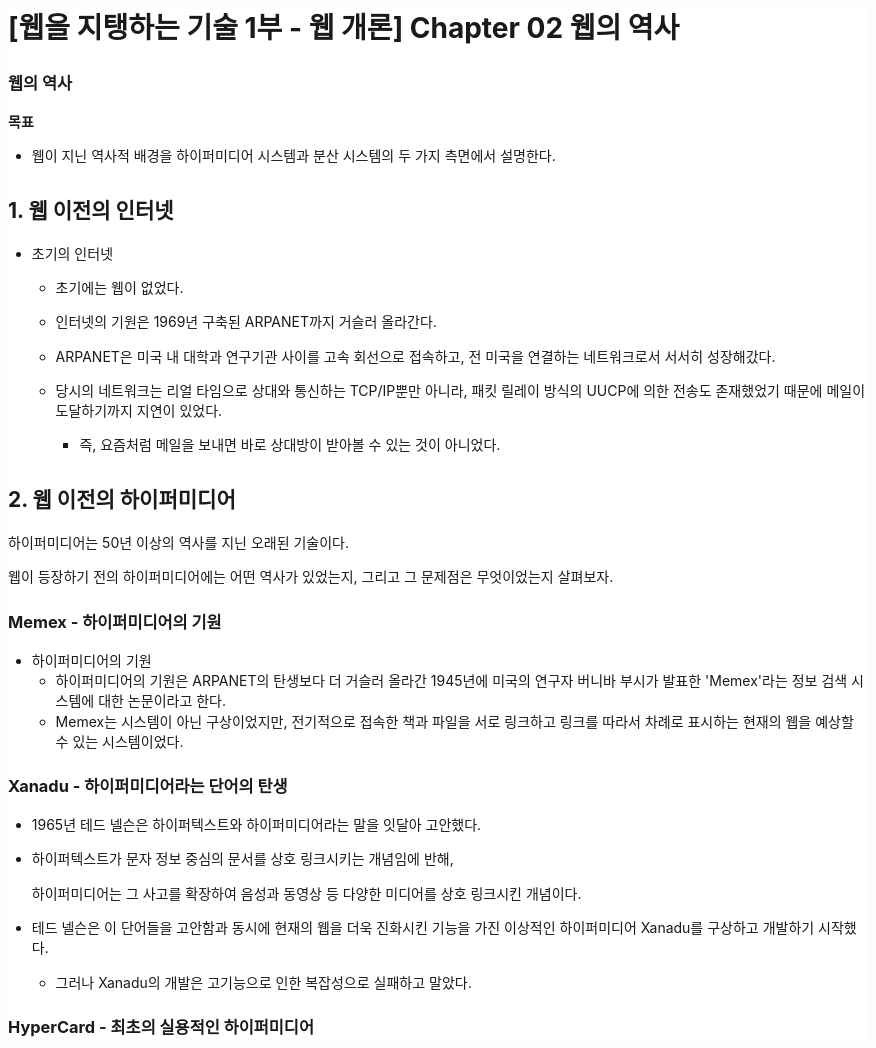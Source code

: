 # [웹을 지탱하는 기술 1부 - 웹 개론] Chapter 02 웹의 역사



### 웹의 역사

**목표**

- 웹이 지닌 역사적 배경을 하이퍼미디어 시스템과 분산 시스템의 두 가지 측면에서 설명한다.





## 1. 웹 이전의 인터넷

- 초기의 인터넷

  - 초기에는 웹이 없었다.

  - 인터넷의 기원은 1969년 구축된 ARPANET까지 거슬러 올라간다.
  - ARPANET은 미국 내 대학과 연구기관 사이를 고속 회선으로 접속하고, 전 미국을 연결하는 네트워크로서 서서히 성장해갔다.
  - 당시의 네트워크는 리얼 타임으로 상대와 통신하는 TCP/IP뿐만 아니라, 패킷 릴레이 방식의 UUCP에 의한 전송도 존재했었기 때문에 메일이 도달하기까지 지연이 있었다.
    - 즉, 요즘처럼 메일을 보내면 바로 상대방이 받아볼 수 있는 것이 아니었다.





## 2. 웹 이전의 하이퍼미디어

하이퍼미디어는 50년 이상의 역사를 지닌 오래된 기술이다.

웹이 등장하기 전의 하이퍼미디어에는 어떤 역사가 있었는지, 그리고 그 문제점은 무엇이었는지 살펴보자.





### Memex - 하이퍼미디어의 기원

- 하이퍼미디어의 기원
  - 하이퍼미디어의 기원은 ARPANET의 탄생보다 더 거슬러 올라간 1945년에 미국의 연구자 버니바 부시가 발표한 'Memex'라는 정보 검색 시스템에 대한 논문이라고 한다.
  - Memex는 시스템이 아닌 구상이었지만, 전기적으로 접속한 책과 파일을 서로 링크하고 링크를 따라서 차례로 표시하는 현재의 웹을 예상할 수 있는 시스템이었다.



### Xanadu - 하이퍼미디어라는 단어의 탄생

- 1965년 테드 넬슨은 하이퍼텍스트와 하이퍼미디어라는 말을 잇달아 고안했다.

- 하이퍼텍스트가 문자 정보 중심의 문서를 상호 링크시키는 개념임에 반해, 

  하이퍼미디어는 그 사고를 확장하여 음성과 동영상 등 다양한 미디어를 상호 링크시킨 개념이다.

- 테드 넬슨은 이 단어들을 고안함과 동시에 현재의 웹을 더욱 진화시킨 기능을 가진 이상적인 하이퍼미디어 Xanadu를 구상하고 개발하기 시작했다.
  - 그러나 Xanadu의 개발은 고기능으로 인한 복잡성으로 실패하고 말았다.



### HyperCard - 최초의 실용적인 하이퍼미디어
